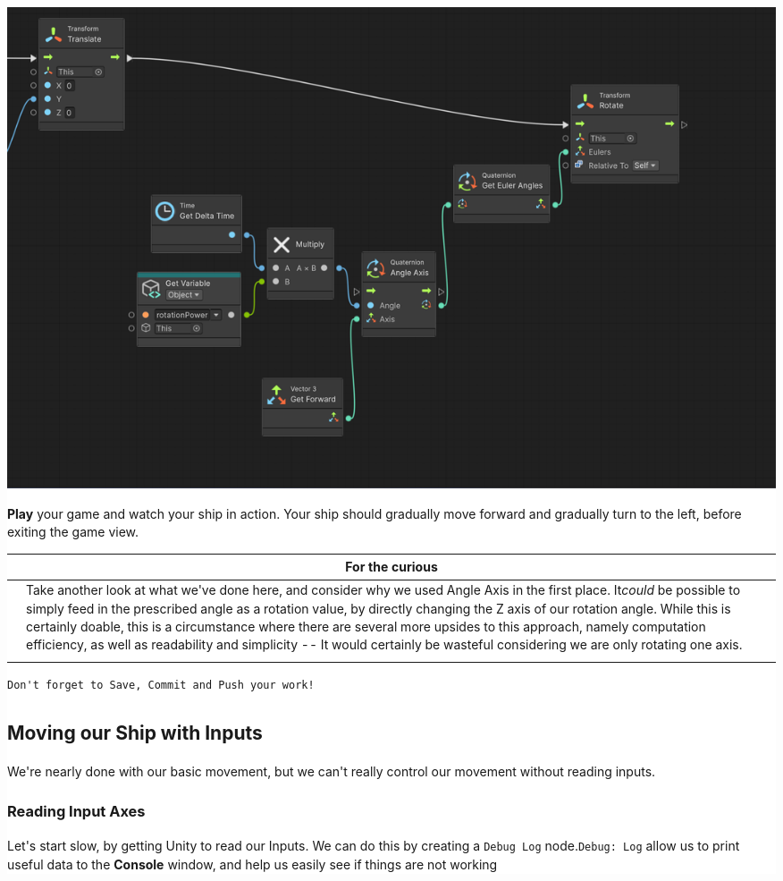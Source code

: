 <img src="PracResources\images\12_PrelimRotate.png">

**Play** your game and watch your ship in action. Your ship should gradually move forward and gradually turn to the left, before exiting the game view.


|   | For the curious                                                                                                                                                                                                                                                                                                                                                                                                                                                                                             |   |
| --- | ------------------------------------------------------------------------------------------------------------------------------------------------------------------------------------------------------------------------------------------------------------------------------------------------------------------------------------------------------------------------------------------------------------------------------------------------------------------------------------------------------------- | --- |
|   | Take another look at what we've done here, and consider why we used Angle Axis in the first place. It*could* be possible to simply feed in the prescribed angle as a rotation value, by directly changing the Z axis of our rotation angle. While this is certainly doable, this is a circumstance where there are several more upsides to this approach, namely computation efficiency, as well as readability and simplicity -- It would certainly be wasteful considering we are only rotating one axis. |   |
|   |                                                                                                                                                                                                                                                                                                                                                                                                                                                                                                             |   |

```text
Don't forget to Save, Commit and Push your work!
```

## Moving our Ship with Inputs

We're nearly done with our basic movement, but we can't really control our movement without reading inputs.

### Reading Input Axes

Let's start slow, by getting Unity to read our Inputs. We can do this by creating a `Debug Log` node.`Debug: Log` allow us to print useful data to the **Console** window, and help us easily see if things are not working
